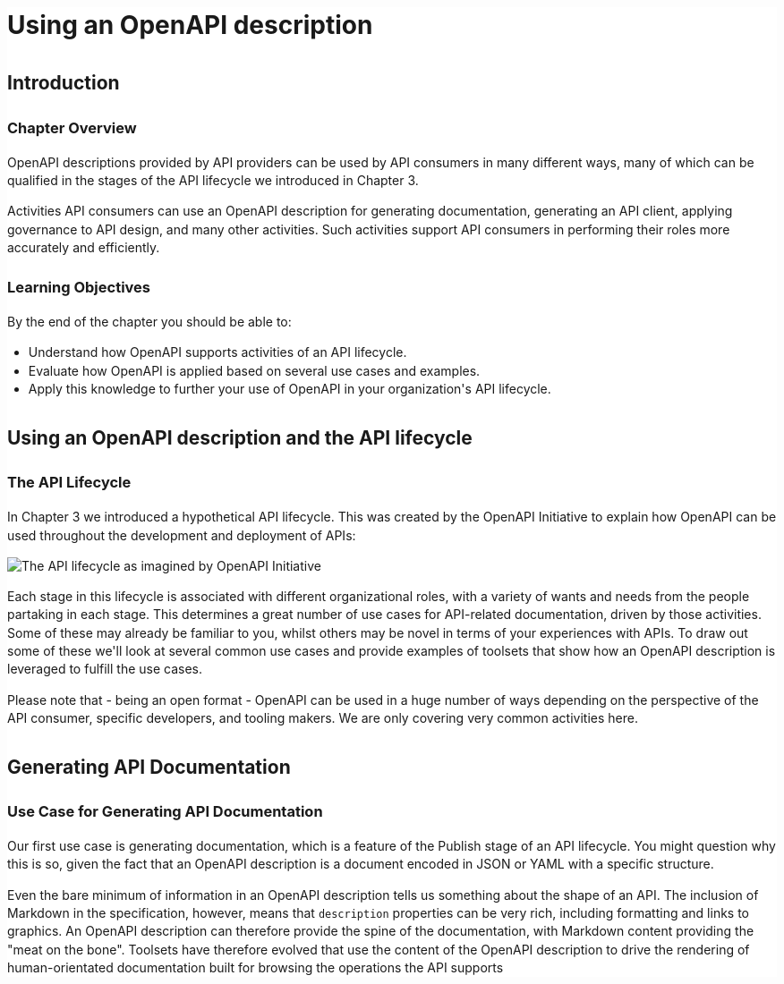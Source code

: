 # Using an OpenAPI description

## Introduction

### Chapter Overview

OpenAPI descriptions provided by API providers can be used by API consumers in many different ways, many of which can be qualified in the stages of the API lifecycle we introduced in Chapter 3.

Activities API consumers can use an OpenAPI description for generating documentation, generating an API client, applying governance to API design, and many other activities. Such activities support API consumers in performing their roles more accurately and efficiently.

### Learning Objectives

By the end of the chapter you should be able to:

- Understand how OpenAPI supports activities of an API lifecycle.
- Evaluate how OpenAPI is applied based on several use cases and examples.
- Apply this knowledge to further your use of OpenAPI in your organization's API lifecycle.

## Using an OpenAPI description and the API lifecycle

### The API Lifecycle

In Chapter 3 we introduced a hypothetical API lifecycle. This was created by the OpenAPI Initiative to explain how OpenAPI can be used throughout the development and deployment of APIs:

![The API lifecycle as imagined by OpenAPI Initiative](https://www.openapis.org/wp-content/uploads/sites/3/2023/05/What-is-OpenAPI-Simple-API-Lifecycle-Vertical.png)

Each stage in this lifecycle is associated with different organizational roles, with a variety of wants and needs from the people partaking in each stage. This determines a great number of use cases for API-related documentation, driven by those activities. Some of these may already be familiar to you, whilst others may be novel in terms of your experiences with APIs. To draw out some of these we'll look at several common use cases and provide examples of toolsets that show how an OpenAPI description is leveraged to fulfill the use cases.

Please note that - being an open format - OpenAPI can be used in a huge number of ways depending on the perspective of the API consumer, specific developers, and tooling makers. We are only covering very common activities here.

## Generating API Documentation

### Use Case for Generating API Documentation

Our first use case is generating documentation, which is a feature of the Publish stage of an API lifecycle. You might question why this is so, given the fact that an OpenAPI description is a document encoded in JSON or YAML with a specific structure.

Even the bare minimum of information in an OpenAPI description tells us something about the shape of an API. The inclusion of Markdown in the specification, however, means that `description` properties can be very rich, including formatting and links to graphics. An OpenAPI description can therefore provide the spine of the documentation, with Markdown content providing the "meat on the bone". Toolsets have therefore evolved that use the content of the OpenAPI description to drive the rendering of human-orientated documentation built for browsing the operations the API supports

